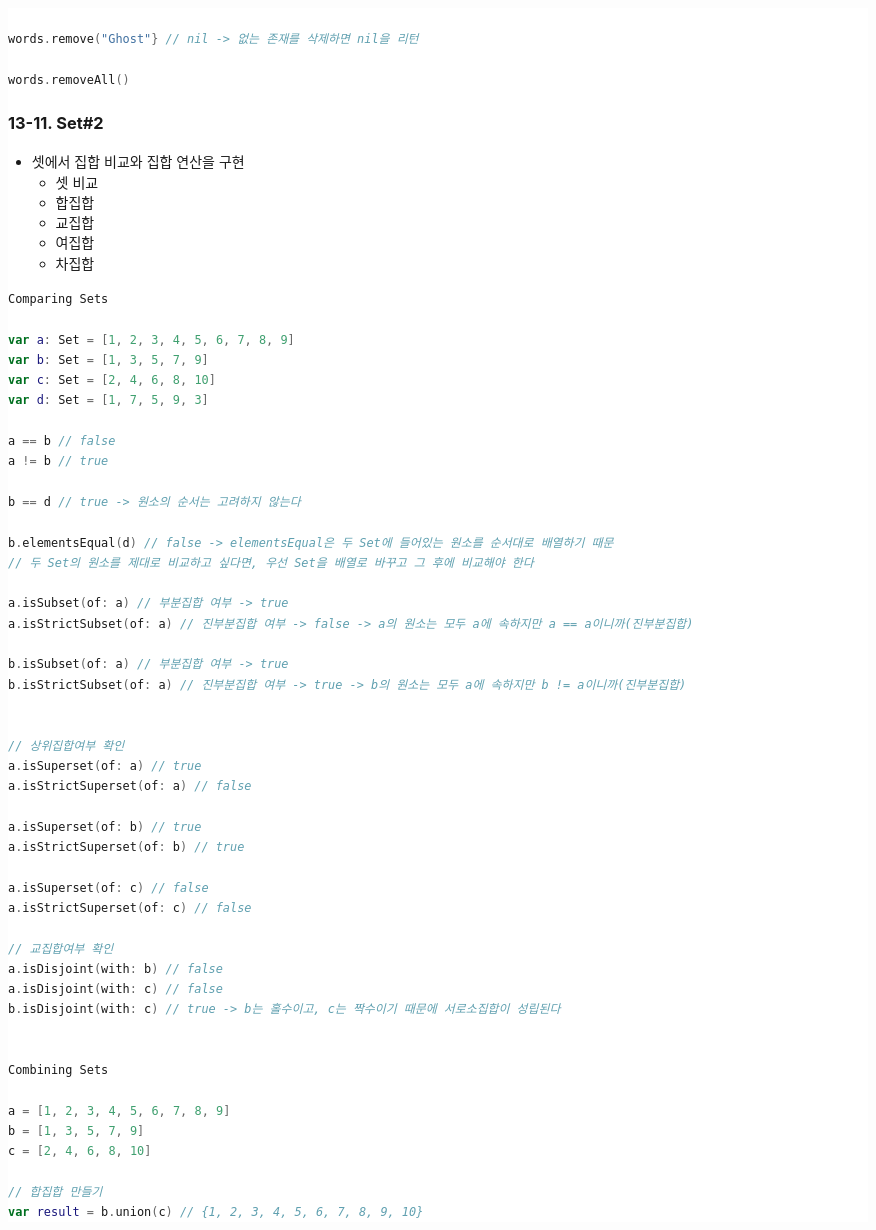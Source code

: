 ```swift

words.remove("Ghost"} // nil -> 없는 존재를 삭제하면 nil을 리턴

words.removeAll()

```



### 13-11. Set#2
- 셋에서 집합 비교와 집합 연산을 구현
  - 셋 비교
  - 합집합
  - 교집합
  - 여집합
  - 차집합

```swift
Comparing Sets

var a: Set = [1, 2, 3, 4, 5, 6, 7, 8, 9]
var b: Set = [1, 3, 5, 7, 9]
var c: Set = [2, 4, 6, 8, 10]
var d: Set = [1, 7, 5, 9, 3]

a == b // false
a != b // true

b == d // true -> 원소의 순서는 고려하지 않는다

b.elementsEqual(d) // false -> elementsEqual은 두 Set에 들어있는 원소를 순서대로 배열하기 때문
// 두 Set의 원소를 제대로 비교하고 싶다면, 우선 Set을 배열로 바꾸고 그 후에 비교해야 한다

a.isSubset(of: a) // 부분집합 여부 -> true
a.isStrictSubset(of: a) // 진부분집합 여부 -> false -> a의 원소는 모두 a에 속하지만 a == a이니까(진부분집합)

b.isSubset(of: a) // 부분집합 여부 -> true
b.isStrictSubset(of: a) // 진부분집합 여부 -> true -> b의 원소는 모두 a에 속하지만 b != a이니까(진부분집합)


// 상위집합여부 확인
a.isSuperset(of: a) // true
a.isStrictSuperset(of: a) // false

a.isSuperset(of: b) // true
a.isStrictSuperset(of: b) // true

a.isSuperset(of: c) // false
a.isStrictSuperset(of: c) // false

// 교집합여부 확인
a.isDisjoint(with: b) // false
a.isDisjoint(with: c) // false
b.isDisjoint(with: c) // true -> b는 홀수이고, c는 짝수이기 때문에 서로소집합이 성립된다


Combining Sets

a = [1, 2, 3, 4, 5, 6, 7, 8, 9]
b = [1, 3, 5, 7, 9]
c = [2, 4, 6, 8, 10]

// 합집합 만들기
var result = b.union(c) // {1, 2, 3, 4, 5, 6, 7, 8, 9, 10}
```